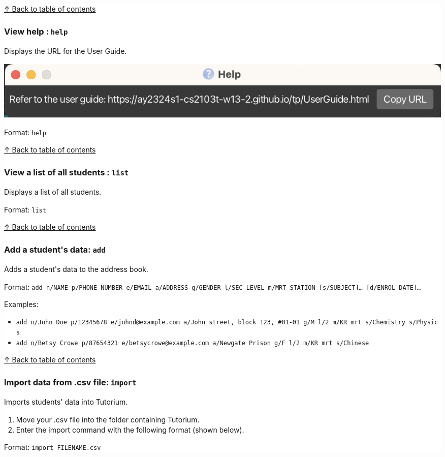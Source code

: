 [↑ Back to table of contents](#table-of-contents)

<div style="page-break-after: always;"></div>

### View help : `help`

Displays the URL for the User Guide.

![help message](images/helpMessage.png)

Format: `help`

[↑ Back to table of contents](#table-of-contents)

### View a list of all students : `list`

Displays a list of all students.

Format: `list`

[↑ Back to table of contents](#table-of-contents)

<div style="page-break-after: always;"></div>

### Add a student's data: `add`

Adds a student's data to the address book.

Format: `add n/NAME p/PHONE_NUMBER e/EMAIL a/ADDRESS g/GENDER l/SEC_LEVEL m/MRT_STATION [s/SUBJECT]… [d/ENROL_DATE]…​`

Examples:
* `add n/John Doe p/12345678 e/johnd@example.com a/John street, block 123, #01-01 g/M l/2 m/KR mrt s/Chemistry s/Physics`
* `add n/Betsy Crowe p/87654321 e/betsycrowe@example.com a/Newgate Prison g/F l/2 m/KR mrt s/Chinese`
  <br>

[↑ Back to table of contents](#table-of-contents)

<div style="page-break-after: always;"></div>

### Import data from .csv file: `import`

Imports students' data into Tutorium.
1. Move your .csv file into the folder containing Tutorium.
2. Enter the import command with the following format (shown below).

Format: `import FILENAME.csv`

<box type="tip" seamless>
